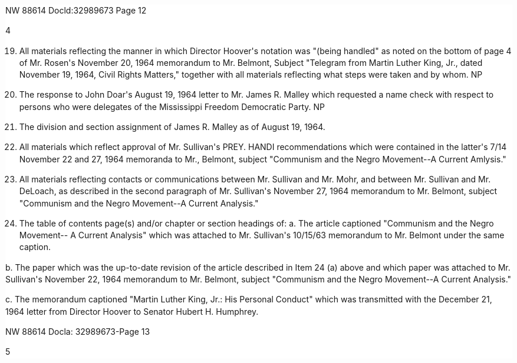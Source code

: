 NW 88614 Docld:32989673 Page 12

4

19. All materials reflecting the manner in which Director
Hoover's notation was "(being handled" as noted on the
bottom of page 4 of Mr. Rosen's November 20, 1964 memorandum
to Mr. Belmont, Subject "Telegram from Martin Luther King,
Jr., dated November 19, 1964, Civil Rights Matters,"
together with all materials reflecting what steps were
taken and by whom.
NP
20. The response to John Doar's August 19, 1964 letter to
Mr. James R. Malley which requested a name check with
respect to persons who were delegates of the Mississippi
Freedom Democratic Party.
NP
21. The division and section assignment of James R. Malley as
of August 19, 1964.
22. All materials which reflect approval of Mr. Sullivan's
PREY. HANDI recommendations which were contained in the latter's
7/14
November 22 and 27, 1964 memoranda to Mr., Belmont,
subject "Communism and the Negro Movement--A Current
Amlysis."

23. All materials reflecting contacts or communications between
Mr. Sullivan and Mr. Mohr, and between Mr. Sullivan and Mr.
DeLoach, as described in the second paragraph of Mr.
Sullivan's November 27, 1964 memorandum to Mr. Belmont,
subject "Communism and the Negro Movement--A Current
Analysis."

24. The table of contents page(s) and/or chapter or section
headings of:
a. The article captioned "Communism and the Negro Movement--
A Current Analysis" which was attached to Mr. Sullivan's
10/15/63 memorandum to Mr. Belmont under the same
caption.

b. The paper which was the up-to-date revision of the
article described in Item 24 (a) above and which paper was
attached to Mr. Sullivan's November 22, 1964 memorandum to
Mr. Belmont, subject "Communism and the Negro Movement--A
Current Analysis."

c. The memorandum captioned "Martin Luther King, Jr.: His
Personal Conduct" which was transmitted with the December
21, 1964 letter from Director Hoover to Senator Hubert
H. Humphrey.

NW 88614 Docla: 32989673-Page 13

5
